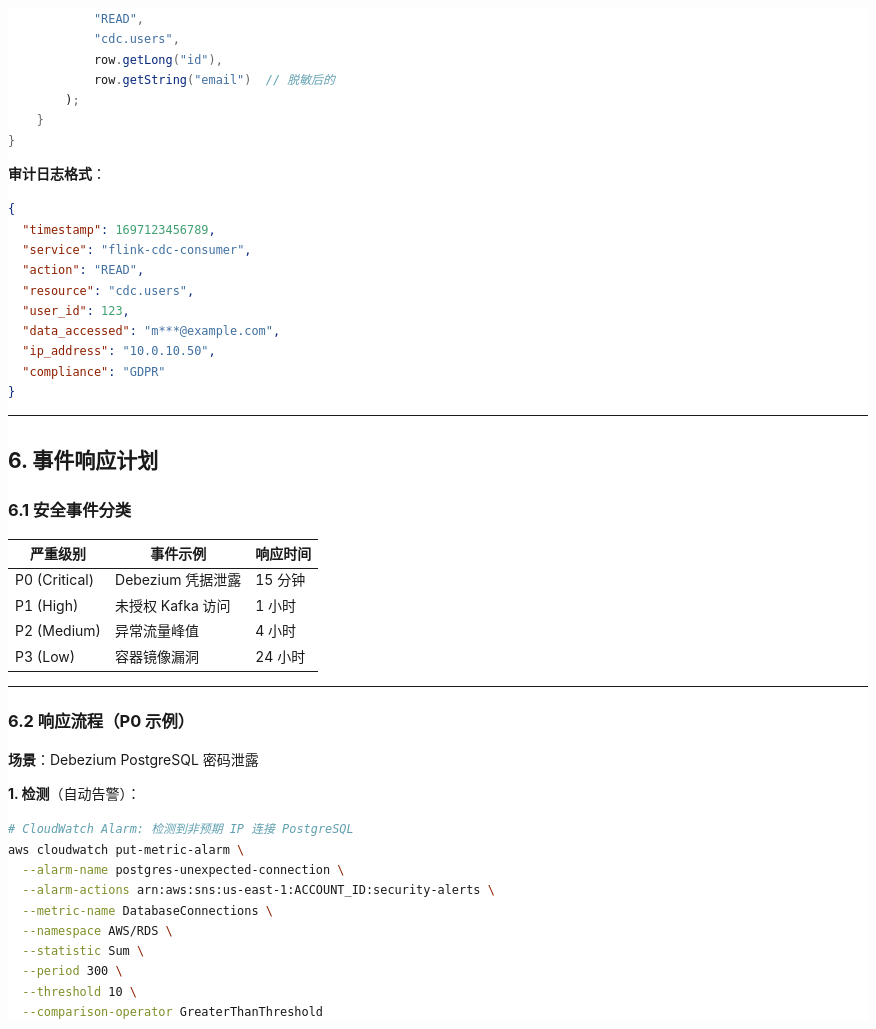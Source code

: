 ```java
            "READ",
            "cdc.users",
            row.getLong("id"),
            row.getString("email")  // 脱敏后的
        );
    }
}
```

**审计日志格式**：
```json
{
  "timestamp": 1697123456789,
  "service": "flink-cdc-consumer",
  "action": "READ",
  "resource": "cdc.users",
  "user_id": 123,
  "data_accessed": "m***@example.com",
  "ip_address": "10.0.10.50",
  "compliance": "GDPR"
}
```

---

## 6. 事件响应计划

### 6.1 安全事件分类

| 严重级别 | 事件示例 | 响应时间 |
|---------|---------|---------|
| P0 (Critical) | Debezium 凭据泄露 | 15 分钟 |
| P1 (High) | 未授权 Kafka 访问 | 1 小时 |
| P2 (Medium) | 异常流量峰值 | 4 小时 |
| P3 (Low) | 容器镜像漏洞 | 24 小时 |

---

### 6.2 响应流程（P0 示例）

**场景**：Debezium PostgreSQL 密码泄露

**1. 检测**（自动告警）：
```bash
# CloudWatch Alarm: 检测到非预期 IP 连接 PostgreSQL
aws cloudwatch put-metric-alarm \
  --alarm-name postgres-unexpected-connection \
  --alarm-actions arn:aws:sns:us-east-1:ACCOUNT_ID:security-alerts \
  --metric-name DatabaseConnections \
  --namespace AWS/RDS \
  --statistic Sum \
  --period 300 \
  --threshold 10 \
  --comparison-operator GreaterThanThreshold
```

